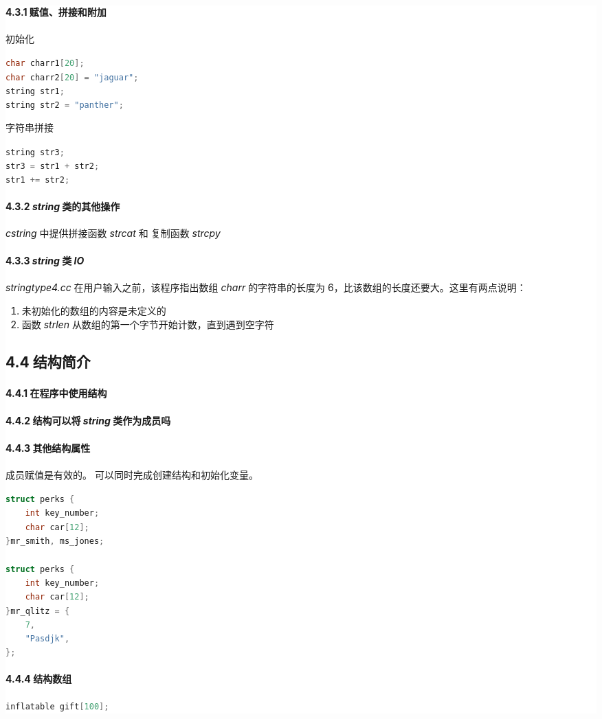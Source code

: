 #### 4.3.1 赋值、拼接和附加
初始化
```cpp
char charr1[20];
char charr2[20] = "jaguar";
string str1;
string str2 = "panther";
```
字符串拼接
```cpp
string str3;
str3 = str1 + str2;
str1 += str2;
```

#### 4.3.2 *string* 类的其他操作
*cstring* 中提供拼接函数 *strcat* 和 复制函数 *strcpy*  


#### 4.3.3 *string* 类 *IO*
*stringtype4.cc*
在用户输入之前，该程序指出数组 *charr* 的字符串的长度为 6，比该数组的长度还要大。这里有两点说明：
1. 未初始化的数组的内容是未定义的
2. 函数 *strlen* 从数组的第一个字节开始计数，直到遇到空字符

## 4.4 结构简介

#### 4.4.1 在程序中使用结构

#### 4.4.2 结构可以将 *string* 类作为成员吗 

#### 4.4.3 其他结构属性
成员赋值是有效的。
可以同时完成创建结构和初始化变量。
```cpp
struct perks {
    int key_number;
    char car[12];
}mr_smith, ms_jones;

struct perks {
    int key_number;
    char car[12];
}mr_qlitz = {
    7,
    "Pasdjk",    
};
```

#### 4.4.4 结构数组
```cpp
inflatable gift[100];
```
